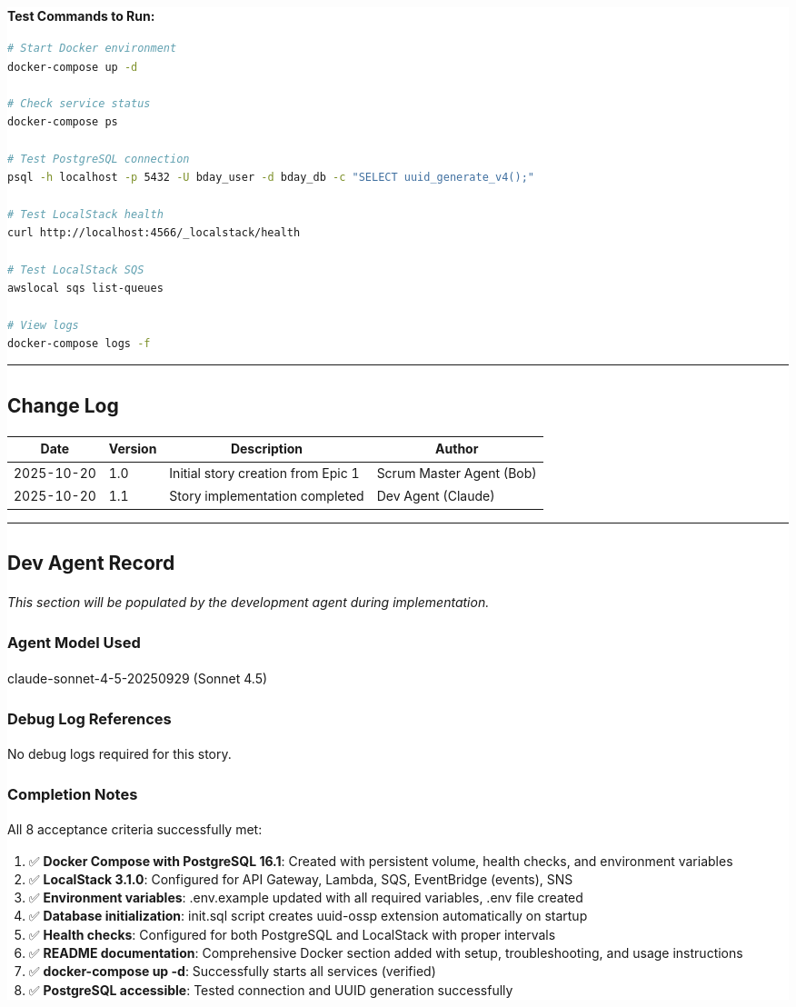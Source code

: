 **Test Commands to Run:**
```bash
# Start Docker environment
docker-compose up -d

# Check service status
docker-compose ps

# Test PostgreSQL connection
psql -h localhost -p 5432 -U bday_user -d bday_db -c "SELECT uuid_generate_v4();"

# Test LocalStack health
curl http://localhost:4566/_localstack/health

# Test LocalStack SQS
awslocal sqs list-queues

# View logs
docker-compose logs -f
```

---

## Change Log

| Date | Version | Description | Author |
|------|---------|-------------|--------|
| 2025-10-20 | 1.0 | Initial story creation from Epic 1 | Scrum Master Agent (Bob) |
| 2025-10-20 | 1.1 | Story implementation completed | Dev Agent (Claude) |

---

## Dev Agent Record

*This section will be populated by the development agent during implementation.*

### Agent Model Used

claude-sonnet-4-5-20250929 (Sonnet 4.5)

### Debug Log References

No debug logs required for this story.

### Completion Notes

All 8 acceptance criteria successfully met:

1. ✅ **Docker Compose with PostgreSQL 16.1**: Created with persistent volume, health checks, and environment variables
2. ✅ **LocalStack 3.1.0**: Configured for API Gateway, Lambda, SQS, EventBridge (events), SNS
3. ✅ **Environment variables**: .env.example updated with all required variables, .env file created
4. ✅ **Database initialization**: init.sql script creates uuid-ossp extension automatically on startup
5. ✅ **Health checks**: Configured for both PostgreSQL and LocalStack with proper intervals
6. ✅ **README documentation**: Comprehensive Docker section added with setup, troubleshooting, and usage instructions
7. ✅ **docker-compose up -d**: Successfully starts all services (verified)
8. ✅ **PostgreSQL accessible**: Tested connection and UUID generation successfully
